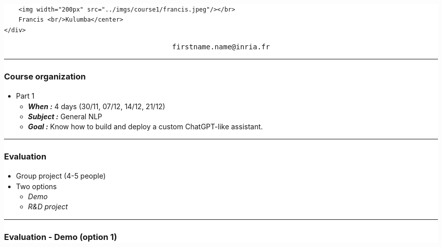         <img width="200px" src="../imgs/course1/francis.jpeg"/></br>
        Francis <br/>Kulumba</center>
    </div>
</div>

<center><pre>firstname.name@inria.fr</pre></center>

---
### Course organization

* Part 1
    * ***When :*** 4 days (30/11, 07/12, 14/12, 21/12)
    * ***Subject :*** General NLP
    * ***Goal :*** Know how to build and deploy a custom ChatGPT-like assistant.

---
### Evaluation
* Group project (4-5 people)
* Two options
    * *Demo*
    * *R&D project*

---
### Evaluation - Demo (option 1)
